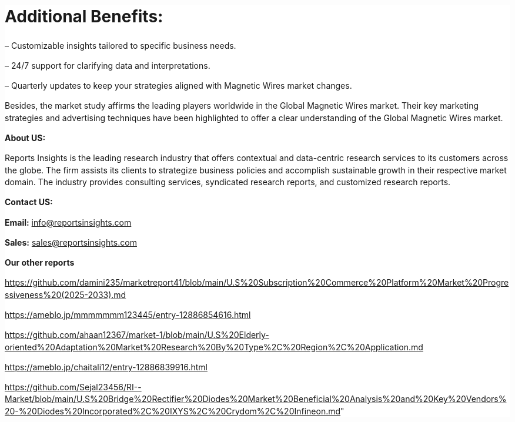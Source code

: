 # <strong>Additional Benefits:</strong>

– Customizable insights tailored to specific business needs.

– 24/7 support for clarifying data and interpretations.

– Quarterly updates to keep your strategies aligned with Magnetic Wires market changes.

Besides, the market study affirms the leading players worldwide in the Global Magnetic Wires market. Their key marketing strategies and advertising techniques have been highlighted to offer a clear understanding of the Global Magnetic Wires market.

<strong><strong>About US</strong>:</strong>

Reports Insights is the leading research industry that offers contextual and data-centric research services to its customers across the globe. The firm assists its clients to strategize business policies and accomplish sustainable growth in their respective market domain. The industry provides consulting services, syndicated research reports, and customized research reports.

<strong>Contact US:</strong>

<p class=><b>Email:</b> <a href=mailto:info@reportsinsights.com>info@reportsinsights.com</a></p>
<p class=><b>Sales:</b> <a href=mailto:sales@reportsinsights.com>sales@reportsinsights.com</a></p>

<strong>Our other reports</strong>

<a href=https://github.com/damini235/marketreport41/blob/main/U.S%20Subscription%20Commerce%20Platform%20Market%20Progressiveness%20(2025-2033).md>https://github.com/damini235/marketreport41/blob/main/U.S%20Subscription%20Commerce%20Platform%20Market%20Progressiveness%20(2025-2033).md</a>

<a href=https://ameblo.jp/mmmmmmm123445/entry-12886854616.html>https://ameblo.jp/mmmmmmm123445/entry-12886854616.html</a>

<a href=https://github.com/ahaan12367/market-1/blob/main/U.S%20Elderly-oriented%20Adaptation%20Market%20Research%20By%20Type%2C%20Region%2C%20Application.md>https://github.com/ahaan12367/market-1/blob/main/U.S%20Elderly-oriented%20Adaptation%20Market%20Research%20By%20Type%2C%20Region%2C%20Application.md</a>

<a href=https://ameblo.jp/chaitali12/entry-12886839916.html>https://ameblo.jp/chaitali12/entry-12886839916.html</a>

<a href=https://github.com/Sejal23456/RI--Market/blob/main/U.S%20Bridge%20Rectifier%20Diodes%20Market%20Beneficial%20Analysis%20and%20Key%20Vendors%20-%20Diodes%20Incorporated%2C%20IXYS%2C%20Crydom%2C%20Infineon.md>https://github.com/Sejal23456/RI--Market/blob/main/U.S%20Bridge%20Rectifier%20Diodes%20Market%20Beneficial%20Analysis%20and%20Key%20Vendors%20-%20Diodes%20Incorporated%2C%20IXYS%2C%20Crydom%2C%20Infineon.md</a>"
